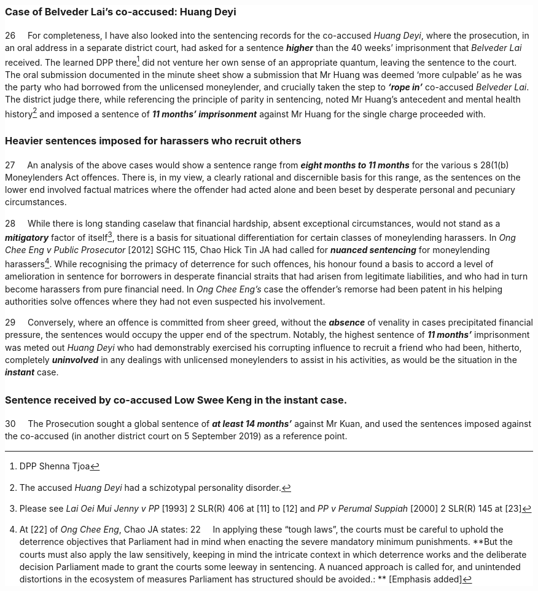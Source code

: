 ### Case of Belveder Lai’s co-accused: Huang Deyi

26     For completeness, I have also looked into the sentencing records for the co-accused _Huang Deyi_, where the prosecution, in an oral address in a separate district court, had asked for a sentence **_higher_** than the 40 weeks’ imprisonment that _Belveder Lai_ received. The learned DPP there[^9] did not venture her own sense of an appropriate quantum, leaving the sentence to the court. The oral submission documented in the minute sheet show a submission that Mr Huang was deemed ‘more culpable’ as he was the party who had borrowed from the unlicensed moneylender, and crucially taken the step to **_‘rope in’_** co-accused _Belveder Lai_. The district judge there, while referencing the principle of parity in sentencing, noted Mr Huang’s antecedent and mental health history[^10] and imposed a sentence of **_11 months’ imprisonment_** against Mr Huang for the single charge proceeded with.

### Heavier sentences imposed for harassers who recruit others

27     An analysis of the above cases would show a sentence range from **_eight months to 11 months_** for the various s 28(1(b) Moneylenders Act offences. There is, in my view, a clearly rational and discernible basis for this range, as the sentences on the lower end involved factual matrices where the offender had acted alone and been beset by desperate personal and pecuniary circumstances.

28     While there is long standing caselaw that financial hardship, absent exceptional circumstances, would not stand as a **_mitigatory_** factor of itself[^11], there is a basis for situational differentiation for certain classes of moneylending harassers. In _Ong Chee Eng v Public Prosecutor_ <span class="citation">\[2012\] SGHC 115</span>, Chao Hick Tin JA had called for **_nuanced sentencing_** for moneylending harassers[^12]. While recognising the primacy of deterrence for such offences, his honour found a basis to accord a level of amelioration in sentence for borrowers in desperate financial straits that had arisen from legitimate liabilities, and who had in turn become harassers from pure financial need. In _Ong Chee Eng’s_ case the offender’s remorse had been patent in his helping authorities solve offences where they had not even suspected his involvement.

29     Conversely, where an offence is committed from sheer greed, without the **_absence_** of venality in cases precipitated financial pressure, the sentences would occupy the upper end of the spectrum. Notably, the highest sentence of **_11 months’_** imprisonment was meted out _Huang Deyi_ who had demonstrably exercised his corrupting influence to recruit a friend who had been, hitherto, completely **_uninvolved_** in any dealings with unlicensed moneylenders to assist in his activities, as would be the situation in the **_instant_** case.

### Sentence received by co-accused Low Swee Keng in the instant case.

30     The Prosecution sought a global sentence of **_at least 14 months’_** against Mr Kuan, and used the sentences imposed against the co-accused (in another district court on 5 September 2019) as a reference point.


[^1]: Section 34 of the Penal Code provides thatWhen a criminal act is done by several persons, in furtherance of the common intention of all, each of such persons is liable for that act in the same manner as if the act were done by him alone.
[^2]: Section 28(1) of the Moneylenders Act provides: 28.–(1) Subject to subsection (3), where an unlicensed moneylender –(b) commits any act likely to cause alarm or annoyance to his borrower or surety, any member of the family of the borrower or surety, or any other person, in connection with the loan to the borrower, whether or not the unlicensed moneylender does the act personally or by any person acting on his behalf, the unlicensed moneylender shall be guilty of an offence.
[^3]: Section 28(2) providesSubject to subsection (3), any person who, acting on behalf of an unlicensed moneylender, commits or attempts to commit any of the acts specified in subsection (1) shall be guilty of an offence and —(a) shall on conviction be punished with imprisonment for a term not exceeding 5 years and shall also be liable to a fine of not less than $5,000 and not more than $50,000…(3) Subject to sections 325(1) and 330(1) of the Criminal Procedure Code 2010 —(a) except as provided in paragraph (b), a person who is convicted for the first time of an offence under subsection (1) or (2) shall also be liable to be punished with caning with not more than 6 strokes.
[^4]: Exhibit PS-1.
[^5]: Exhibit P4; In their table entitled: _Sentencing Precedents – HUML (No Property Damage, Locking Gat_e)
[^6]: Since the points of reference for the other cases is expressed in months, the equivalent for the term of 40 weeks would translate to 280 days’ imprisonment, which could be expressed, when divided by 30.5 (representing notional averaged ‘months’) to about **9 months and five days: ** imprisonment.
[^7]: At \[10\] of the Statement of Facts.
[^8]: Material is from \[5\]-\[15\] of _PP v Belveder Lai_
[^9]: DPP Shenna Tjoa
[^10]: The accused _Huang Deyi_ had a schizotypal personality disorder.
[^11]: Please see _Lai Oei Mui Jenny v PP_ <span class="citation">\[1993\] 2 SLR(R) 406</span> at \[11\] to \[12\] and _PP v Perumal Suppiah_ <span class="citation">\[2000\] 2 SLR(R) 145</span> at \[23\]
[^12]: At \[22\] of _Ong Chee Eng_, Chao JA states: 22     In applying these “tough laws”, the courts must be careful to uphold the deterrence objectives that Parliament had in mind when enacting the severe mandatory minimum punishments. **But the courts must also apply the law sensitively, keeping in mind the intricate context in which deterrence works and the deliberate decision Parliament made to grant the courts some leeway in sentencing. A nuanced approach is called for, and unintended distortions in the ecosystem of measures Parliament has structured should be avoided.: ** \[Emphasis added\]
[^13]: Charge DAC-906093-2019 also
[^14]: All the mischief offences were committed on 26 March 2018.
[^15]: Exhibit P6, Skeletal Address on Sentence by Prosecution at \[5\] to \[9\]
[^16]: Notes of Evidence, Day 2, pages 3-6 and pages 9-12.
[^17]: Notes of Evidence, Day 2, Page 10, lines 16-18.
[^18]: Notes of Evidence, Day 2, Page 11, lines 2-16.
[^19]: Notes of Evidence Day 2, Page 12, lines 2-8.
[^20]: Notes of Evidence Day 2, Page 9 line 31 to Page 10, line 18.
[^21]: Exhibit P6; Skeletal Address on Sentence by Prosecution at \[2\]
[^22]: His honour states in _Chong Han Rui_ at \[1\] that :1       Consistency in sentencing is a key principle in our criminal justice system. This is rooted in the notion that all are equal before the law (_Public Prosecutor v Ng Sae Kiat and other appeals_ <span class="citation">\[2015\] 5 SLR 167</span> (“_Ng Sae Kiat_”) at \[76\], citing _Green v R_ (2011) 283 ALR 1 at \[30\]). **The principle of parity in sentencing between co-offenders urges that sentences meted out to co-offenders who are party to a common criminal enterprise should not be unduly disparate from each other. To put it simply, those of similar culpability should receive similar sentences, while those of greater culpability should generally be more severely punished: **. \[Emphasis added\]
[^23]: At \[38\] of the Judgment. Other factors showing ‘B’ to be a more culpable offender from the respective records of offending can be found in \[39\] of the Grounds of Decision, but these are not germane to the considerations in the instant case.
[^24]: At \[52\] of the Judgment.
[^25]: 5\. Investigations revealed that sometime in 2017, the accused (_Mr Loh_) became acquainted with Kuan through a mutual friend. Sometime in December 2018, **Kuan invited the accused to earn additional income by assisting an unknown unlicensed moneylender known only as “Joseph”. Kuan promised to share half his remuneration from “Joseph” with the accused.: ** The accused agreed to work for “Joseph” by performing harassment jobs with Kuan. “Joseph” is not an excluded moneylender, an exempt moneylender or authorised to do so by licence.6. The accused and Kuan adopted the same modus operandi in each harassment job performed on behalf of “Joseph”. **Kuan would first receive the debtor’s address from “Joseph” via the WhatsApp messaging application. Thereafter, Kuan would send the address to the accused. The accused would then drive the rented car bearing vehicle number: ** (vehicle number) **to Kuan’s location and fetch him to the debtor’s residence to commit acts of harassment.:**
[^26]: The four men were the **principal: ** members of the conspiracy. Other members who played a more peripheral role were also dealt with. Another associate of Mr **Ron Lim De Mai: ** received a sentence of 36 months and four strokes of the cane _vide_ DAC-917596-2016, for a minor role in the conspiracy. An appeal against this sentence (MA 9095/2018/01) was dismissed. Of Mr Amin’s team, one; Ms **Nur Atika Fuziana Binte Sherhan: **, who had assisted in tracking the victim and his companion, was treated as a youthful offender at age 20, and was sentenced to undergo reformative training. The third person in the group; Mr **Juhari Bin Ab Karim: **. who had inflicted a punch pleaded guilty to a charge of causing hurt and received a 12-month term of imprisonment.
[^27]: The full grounds for the sentence the two men received are stated in <span class="citation">\[2019\] SGDC 127</span>
[^28]: Notes of Evidence, Day 2, page 4, line 11.
[^29]: Notes of Evidence Day 2, page 4, line 17-19.
[^30]: The salient past of Mr Loh’s written mitigation plea (Exhibit D1 in SC-901668-2019) reads: 7. It was during this time when the family finances were extremely tight, that our client began to have heated arguments with his wife. Our client’s wife always argued with him, about not having enough money to run the family.8. That was the extent of our client’s life until the date of the commission of these offences. He was scrounging for monies at work, to pay off the said Company’s debts and after work, when he returns home, he would face issues with his wife.9. There was no peace at all in our client’s life.10. **Sometime in 2015, in desperation, our client went to the licensed money lenders to borrow monies. This only led to more problems for our client: **.11. Our client was unable to cope with his financial troubles…
[^31]: Notes of Evidence, Day 2, page 4, line 15.
[^32]: Notes of Evidence, Day 2, page 5, line 7.
[^33]: These would be DAC-905538-2019 and DAC-911875-2019
[^34]: In Yishun and Simei.
[^35]: At \[30\] of the Judgment.
[^36]: To explain the concept of a transaction in relation to criminal acts by the same offender, the High Court _in Mohamed Shouffee_ cited D A Thomas; Principles of Sentencing (Heinemann, 2nd Ed, 1979) where at page p 53, he states:The essence of the one-transaction rule appears to be that consecutive sentences are inappropriate when all the offences taken together constitute a single invasion of the same legally protected interest. The principle applies where two or more offences arise from the same facts — as when the same series of blows constitutes assault occasioning actual bodily harm and wilful ill treatment of a child, or malicious wounding and indecent assault — but the fact that the two offences are committed simultaneously or close together in time does not necessarily mean that they amount to a single transaction. … \[emphasis added\]In _Mohamed Shouffee_, Menon CJ also envisages the running of consecutive sentencing even where the offences can be regarded to be a single transaction in certain situations, at \[41\]: 41     There may well be circumstances where a sentencing judge may order two sentences to run consecutively even though they are in relation to offences that do form part of a single transaction. _One instance of this is where the straightforward application of the one-transaction rule results in the offender benefitting from the court’s failure to have regard to the enhanced culpability that is reflected in the multiplicity of the offences that have been committed_… \[Emphasis added\]
[^37]: The distance, according to _Google Maps_ via PIE was 25.9 km, and would take 33 minutes, while travel via CTE would be shorter in distance: 24.4 km, but take 36 minutes.
[^38]: \[7\] of the Statement of Facts states: _For each instance of harassment, the accused would be paid $200-$300 by “Joseph_”.
[^39]: Notes of Evidence Day 2, page 12 line 7 to page 15, line 8.
[^40]: A discussion on applicable sentences in non-fire harassment cases can be found in _Public Prosecutor v Quek Li Hao_ <span class="citation">\[2013\] 4 SLR 471</span>; <span class="citation">\[2013\] SGHC 152</span> at \[23\] to\[40\].
[^41]: At \[77\] of the Judgment in _Raveen Balakrishnan._ Mr Loh had just a single HUML charge taken into consideration for his sentencing.
[^42]: At \[66\] of _Shouffee_ Menon CJ underscored the importance of stating the sentence which ought to have been imposed before a recalibration to allow a proper point of reference to fully understand the context upon which the eventual sentence was imposed, and what it would have been without the countervailing factors which militated an adjustment, so as to preserve the integrity of benchmarks:… By stating explicitly that the individual sentence that would otherwise have been imposed is being recalibrated by reason of the totality principle, the sentencing judge not only demonstrates principled adherence to the applicable sentencing benchmarks but also ensures that the integrity of those benchmarks for the discrete offences is not affected by the recalibration that he has done in the particular case that is before him by reason of the particular facts and circumstances at hand. \[emphasis in original\]
